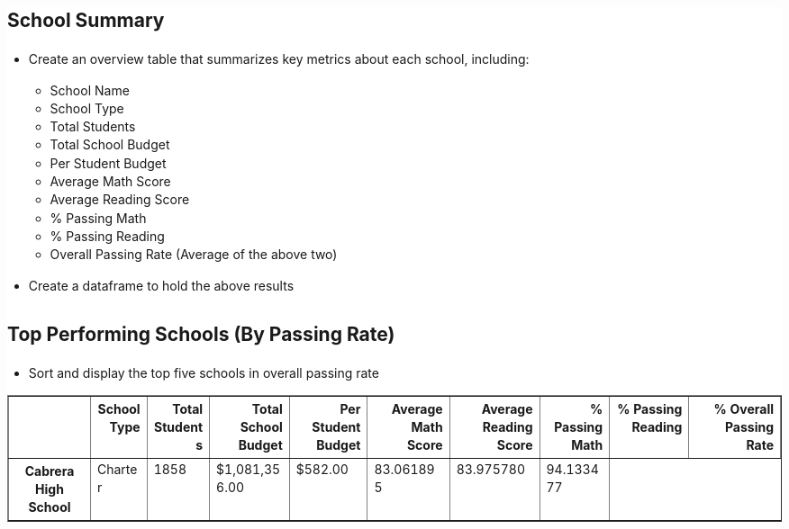 ## School Summary

* Create an overview table that summarizes key metrics about each school, including:
  * School Name
  * School Type
  * Total Students
  * Total School Budget
  * Per Student Budget
  * Average Math Score
  * Average Reading Score
  * % Passing Math
  * % Passing Reading
  * Overall Passing Rate (Average of the above two)
  
* Create a dataframe to hold the above results

## Top Performing Schools (By Passing Rate)

* Sort and display the top five schools in overall passing rate


```python

```




<div>
<style scoped>
    .dataframe tbody tr th:only-of-type {
        vertical-align: middle;
    }

    .dataframe tbody tr th {
        vertical-align: top;
    }

    .dataframe thead th {
        text-align: right;
    }
</style>
<table border="1" class="dataframe">
  <thead>
    <tr style="text-align: right;">
      <th></th>
      <th>School Type</th>
      <th>Total Students</th>
      <th>Total School Budget</th>
      <th>Per Student Budget</th>
      <th>Average Math Score</th>
      <th>Average Reading Score</th>
      <th>% Passing Math</th>
      <th>% Passing Reading</th>
      <th>% Overall Passing Rate</th>
    </tr>
  </thead>
  <tbody>
    <tr>
      <th>Cabrera High School</th>
      <td>Charter</td>
      <td>1858</td>
      <td>$1,081,356.00</td>
      <td>$582.00</td>
      <td>83.061895</td>
      <td>83.975780</td>
      <td>94.133477</td>